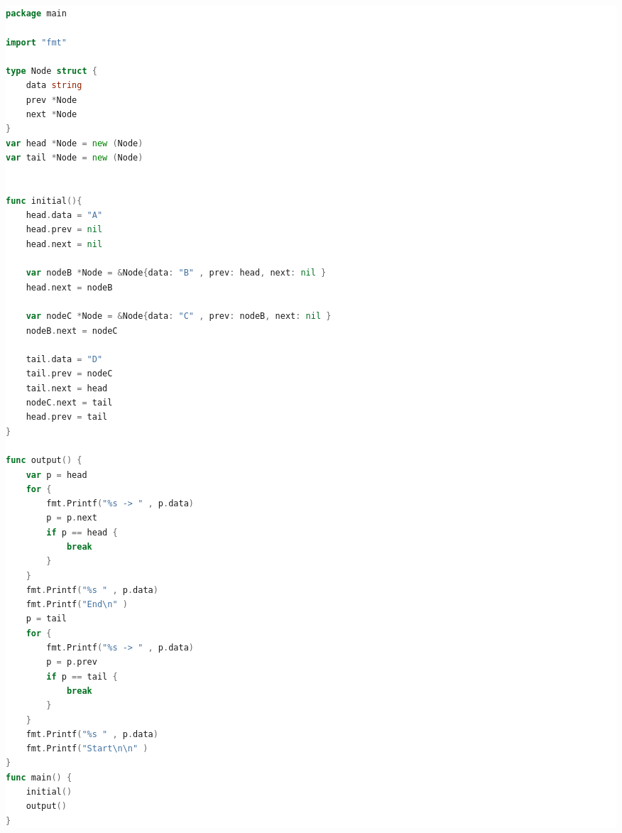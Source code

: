 ```go
package main

import "fmt"

type Node struct {
	data string
	prev *Node
	next *Node
}
var head *Node = new (Node)
var tail *Node = new (Node)


func initial(){
	head.data = "A"
	head.prev = nil
	head.next = nil

	var nodeB *Node = &Node{data: "B" , prev: head, next: nil }
	head.next = nodeB

	var nodeC *Node = &Node{data: "C" , prev: nodeB, next: nil }
	nodeB.next = nodeC

	tail.data = "D"
	tail.prev = nodeC
	tail.next = head
	nodeC.next = tail
	head.prev = tail
}

func output() {
	var p = head
	for {
		fmt.Printf("%s -> " , p.data)
		p = p.next
		if p == head {
			break
		}
	}
	fmt.Printf("%s " , p.data)
	fmt.Printf("End\n" )
	p = tail
	for {
		fmt.Printf("%s -> " , p.data)
		p = p.prev
		if p == tail {
			break
		}
	}
	fmt.Printf("%s " , p.data)
	fmt.Printf("Start\n\n" )
}
func main() {
	initial()
	output()
}
```
